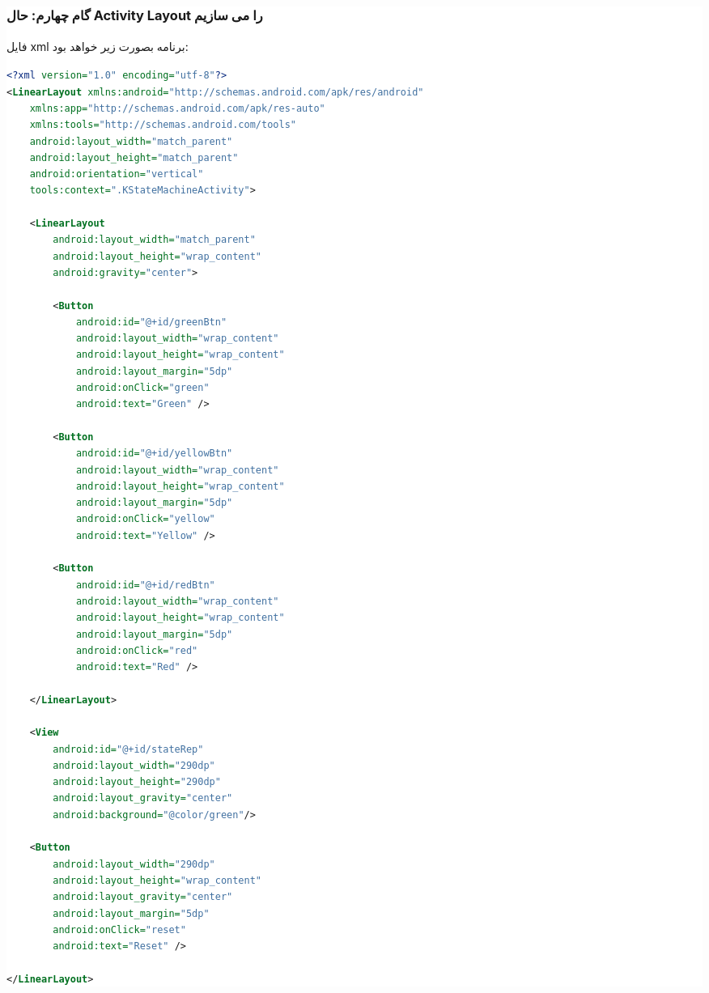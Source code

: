 ### گام چهارم: حال Activity Layout را می سازیم

فایل xml برنامه بصورت زیر خواهد بود:

```xml
<?xml version="1.0" encoding="utf-8"?>
<LinearLayout xmlns:android="http://schemas.android.com/apk/res/android"
    xmlns:app="http://schemas.android.com/apk/res-auto"
    xmlns:tools="http://schemas.android.com/tools"
    android:layout_width="match_parent"
    android:layout_height="match_parent"
    android:orientation="vertical"
    tools:context=".KStateMachineActivity">

    <LinearLayout
        android:layout_width="match_parent"
        android:layout_height="wrap_content"
        android:gravity="center">

        <Button
            android:id="@+id/greenBtn"
            android:layout_width="wrap_content"
            android:layout_height="wrap_content"
            android:layout_margin="5dp"
            android:onClick="green"
            android:text="Green" />

        <Button
            android:id="@+id/yellowBtn"
            android:layout_width="wrap_content"
            android:layout_height="wrap_content"
            android:layout_margin="5dp"
            android:onClick="yellow"
            android:text="Yellow" />

        <Button
            android:id="@+id/redBtn"
            android:layout_width="wrap_content"
            android:layout_height="wrap_content"
            android:layout_margin="5dp"
            android:onClick="red"
            android:text="Red" />

    </LinearLayout>

    <View
        android:id="@+id/stateRep"
        android:layout_width="290dp"
        android:layout_height="290dp"
        android:layout_gravity="center"
        android:background="@color/green"/>

    <Button
        android:layout_width="290dp"
        android:layout_height="wrap_content"
        android:layout_gravity="center"
        android:layout_margin="5dp"
        android:onClick="reset"
        android:text="Reset" />

</LinearLayout>
```
